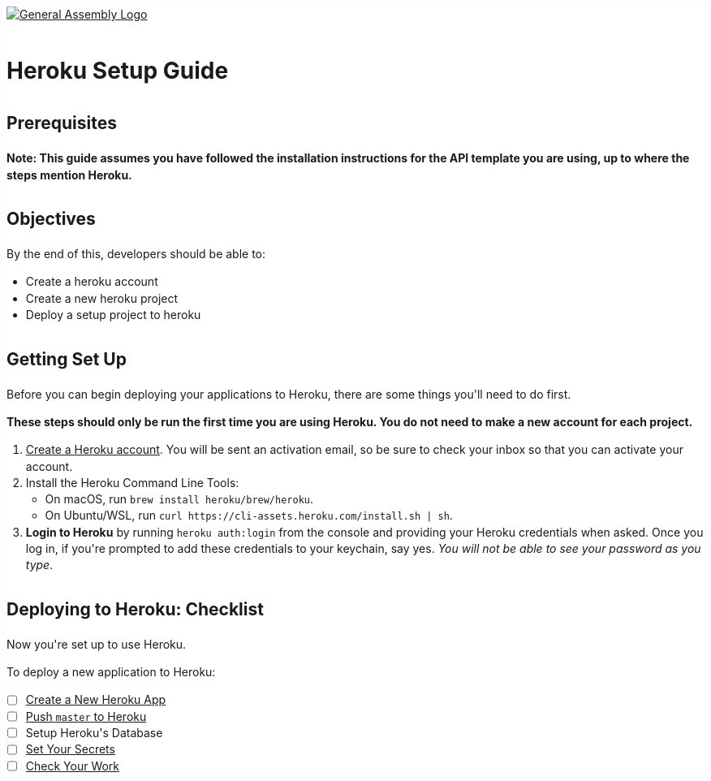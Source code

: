[![General Assembly Logo](https://camo.githubusercontent.com/1a91b05b8f4d44b5bbfb83abac2b0996d8e26c92/687474703a2f2f692e696d6775722e636f6d2f6b6538555354712e706e67)](https://generalassemb.ly/education/web-development-immersive)

# Heroku Setup Guide

## Prerequisites

**Note: This guide assumes you have followed the installation instructions for the API template you are using, up to where the steps mention Heroku.**

## Objectives

By the end of this, developers should be able to:

- Create a heroku account
- Create a new heroku project
- Deploy a setup project to heroku

## Getting Set Up

Before you can begin deploying your applications to Heroku, there are some
things you'll need to do first.

**These steps should only be run the first time you are using Heroku. You do not need to make a new account for each project.**

1. [Create a Heroku account](https://www.heroku.com).
    You will be sent an activation email, so be sure to check your inbox so that
    you can activate your account.
1. Install the Heroku Command Line Tools:
   - On macOS, run `brew install heroku/brew/heroku`.
   - On Ubuntu/WSL, run `curl https://cli-assets.heroku.com/install.sh | sh`.
1. **Login to Heroku** by running `heroku auth:login` from the console and providing
    your Heroku credentials when asked. Once you log in, if you're prompted
    to add these credentials to your keychain, say yes. *You will not be able*
    *to see your password as you type*.

## Deploying to Heroku: Checklist

Now you're set up to use Heroku.

To deploy a new application to Heroku:

- [ ] [Create a New Heroku App](https://devcenter.heroku.com/articles/creating-apps)
- [ ] [Push `master` to Heroku](https://devcenter.heroku.com/articles/git#deploying-code)
- [ ] Setup Heroku's Database
- [ ] [Set Your Secrets](https://git.generalassemb.ly/ga-wdi-boston/rails-api-template/blob/master/rails-heroku-deployment-guide.md#setup-your-production-environment)
- [ ] [Check Your Work](https://git.generalassemb.ly/ga-wdi-boston/rails-api-template/blob/master/rails-heroku-deployment-guide.md#check-your-work)
